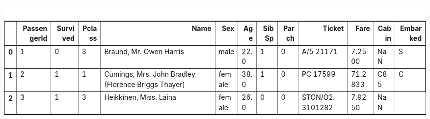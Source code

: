 <br/>

<table border="1" class="dataframe">
  <thead>
    <tr style="text-align: right;">
      <th></th>
      <th>PassengerId</th>
      <th>Survived</th>
      <th>Pclass</th>
      <th>Name</th>
      <th>Sex</th>
      <th>Age</th>
      <th>SibSp</th>
      <th>Parch</th>
      <th>Ticket</th>
      <th>Fare</th>
      <th>Cabin</th>
      <th>Embarked</th>
    </tr>
  </thead>
  <tbody>
    <tr>
      <th>0</th>
      <td>1</td>
      <td>0</td>
      <td>3</td>
      <td>Braund, Mr. Owen Harris</td>
      <td>male</td>
      <td>22.0</td>
      <td>1</td>
      <td>0</td>
      <td>A/5 21171</td>
      <td>7.2500</td>
      <td>NaN</td>
      <td>S</td>
    </tr>
    <tr>
      <th>1</th>
      <td>2</td>
      <td>1</td>
      <td>1</td>
      <td>Cumings, Mrs. John Bradley (Florence Briggs Thayer)</td>
      <td>female</td>
      <td>38.0</td>
      <td>1</td>
      <td>0</td>
      <td>PC 17599</td>
      <td>71.2833</td>
      <td>C85</td>
      <td>C</td>
    </tr>
    <tr>
      <th>2</th>
      <td>3</td>
      <td>1</td>
      <td>3</td>
      <td>Heikkinen, Miss. Laina</td>
      <td>female</td>
      <td>26.0</td>
      <td>0</td>
      <td>0</td>
      <td>STON/O2. 3101282</td>
      <td>7.9250</td>
      <td>NaN</td>